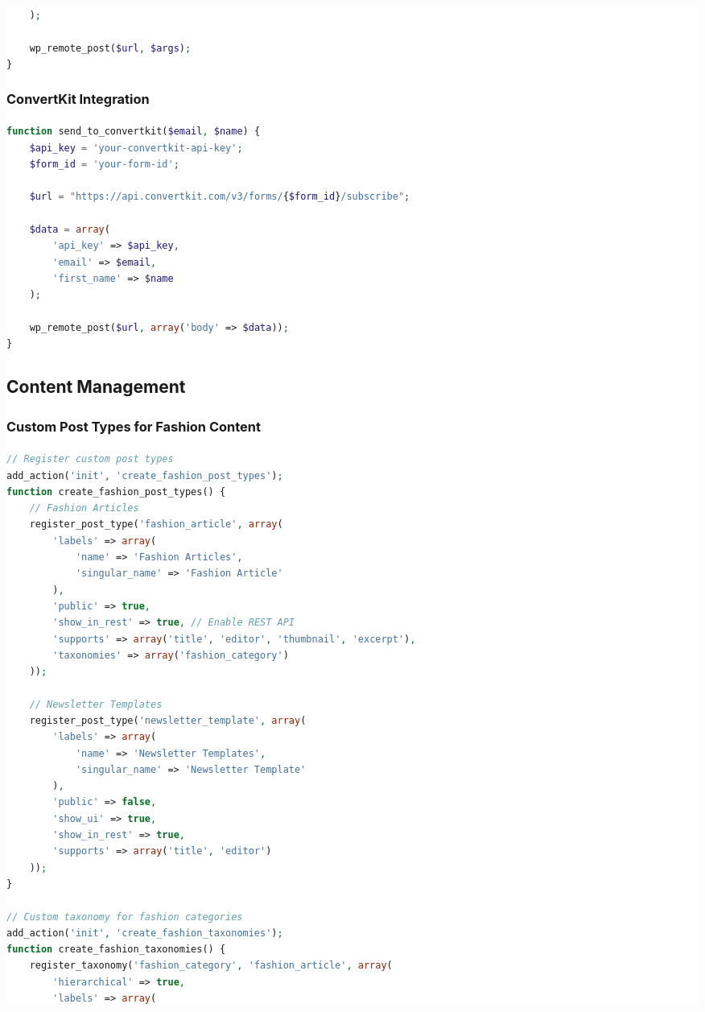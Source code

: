 ```php
    );
    
    wp_remote_post($url, $args);
}
```

### ConvertKit Integration
```php
function send_to_convertkit($email, $name) {
    $api_key = 'your-convertkit-api-key';
    $form_id = 'your-form-id';
    
    $url = "https://api.convertkit.com/v3/forms/{$form_id}/subscribe";
    
    $data = array(
        'api_key' => $api_key,
        'email' => $email,
        'first_name' => $name
    );
    
    wp_remote_post($url, array('body' => $data));
}
```

## Content Management

### Custom Post Types for Fashion Content
```php
// Register custom post types
add_action('init', 'create_fashion_post_types');
function create_fashion_post_types() {
    // Fashion Articles
    register_post_type('fashion_article', array(
        'labels' => array(
            'name' => 'Fashion Articles',
            'singular_name' => 'Fashion Article'
        ),
        'public' => true,
        'show_in_rest' => true, // Enable REST API
        'supports' => array('title', 'editor', 'thumbnail', 'excerpt'),
        'taxonomies' => array('fashion_category')
    ));
    
    // Newsletter Templates
    register_post_type('newsletter_template', array(
        'labels' => array(
            'name' => 'Newsletter Templates',
            'singular_name' => 'Newsletter Template'
        ),
        'public' => false,
        'show_ui' => true,
        'show_in_rest' => true,
        'supports' => array('title', 'editor')
    ));
}

// Custom taxonomy for fashion categories
add_action('init', 'create_fashion_taxonomies');
function create_fashion_taxonomies() {
    register_taxonomy('fashion_category', 'fashion_article', array(
        'hierarchical' => true,
        'labels' => array(
```